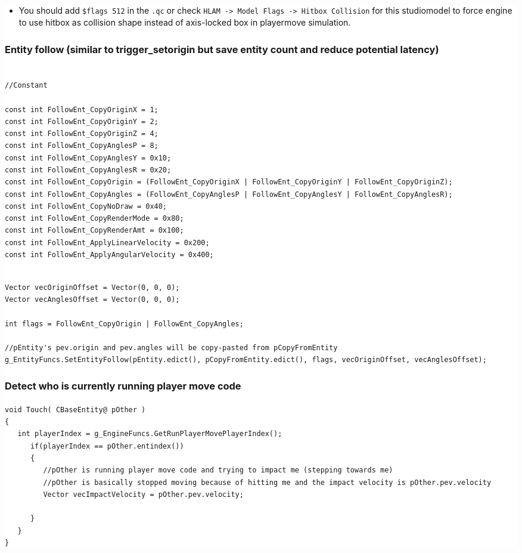 * You should add `$flags 512` in the `.qc` or check `HLAM -> Model Flags -> Hitbox Collision` for this studiomodel to force engine to use hitbox as collision shape instead of axis-locked box in playermove simulation.

### Entity follow (similar to trigger_setorigin but save entity count and reduce potential latency)

```

//Constant

const int FollowEnt_CopyOriginX = 1;
const int FollowEnt_CopyOriginY = 2;
const int FollowEnt_CopyOriginZ = 4;
const int FollowEnt_CopyAnglesP = 8;
const int FollowEnt_CopyAnglesY = 0x10;
const int FollowEnt_CopyAnglesR = 0x20;
const int FollowEnt_CopyOrigin = (FollowEnt_CopyOriginX | FollowEnt_CopyOriginY | FollowEnt_CopyOriginZ);
const int FollowEnt_CopyAngles = (FollowEnt_CopyAnglesP | FollowEnt_CopyAnglesY | FollowEnt_CopyAnglesR);
const int FollowEnt_CopyNoDraw = 0x40;
const int FollowEnt_CopyRenderMode = 0x80;
const int FollowEnt_CopyRenderAmt = 0x100;
const int FollowEnt_ApplyLinearVelocity = 0x200;
const int FollowEnt_ApplyAngularVelocity = 0x400;

```

```

Vector vecOriginOffset = Vector(0, 0, 0);
Vector vecAnglesOffset = Vector(0, 0, 0);

int flags = FollowEnt_CopyOrigin | FollowEnt_CopyAngles;

//pEntity's pev.origin and pev.angles will be copy-pasted from pCopyFromEntity
g_EntityFuncs.SetEntityFollow(pEntity.edict(), pCopyFromEntity.edict(), flags, vecOriginOffset, vecAnglesOffset);

```

### Detect who is currently running player move code

```
void Touch( CBaseEntity@ pOther )
{
   int playerIndex = g_EngineFuncs.GetRunPlayerMovePlayerIndex();
      if(playerIndex == pOther.entindex())
      {
         //pOther is running player move code and trying to impact me (stepping towards me)
         //pOther is basically stopped moving because of hitting me and the impact velocity is pOther.pev.velocity
         Vector vecImpactVelocity = pOther.pev.velocity;
         
      }
   }
}
```
